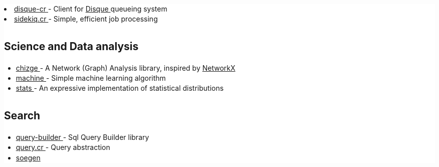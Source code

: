  </li>
 <li>
  <a href="https://github.com/foca/disque-cr">
   disque-cr
  </a>
  - Client for
  <a href="https://github.com/antirez/disque">
   Disque
  </a>
  queueing system
 </li>
 <li>
  <a href="https://github.com/mperham/sidekiq.cr">
   sidekiq.cr
  </a>
  - Simple, efficient job processing
 </li>
</ul>
<h2>
 Science and Data analysis
</h2>
<ul>
 <li>
  <a href="https://github.com/aladagemre/chizge">
   chizge
  </a>
  - A Network (Graph) Analysis library, inspired by
  <a href="https://github.com/networkx/networkx">
   NetworkX
  </a>
 </li>
 <li>
  <a href="https://github.com/mathieulaporte/machine">
   machine
  </a>
  - Simple machine learning algorithm
 </li>
 <li>
  <a href="https://github.com/Nephos/stats">
   stats
  </a>
  - An expressive implementation of statistical distributions
 </li>
</ul>
<h2>
 Search
</h2>
<ul>
 <li>
  <a href="https://github.com/izniburak/query-builder">
   query-builder
  </a>
  - Sql Query Builder library
 </li>
 <li>
  <a href="https://github.com/waterlink/query.cr">
   query.cr
  </a>
  - Query abstraction
 </li>
 <li>
  <a href="https://github.com/Ragmaanir/soegen">
   soegen
  </a>